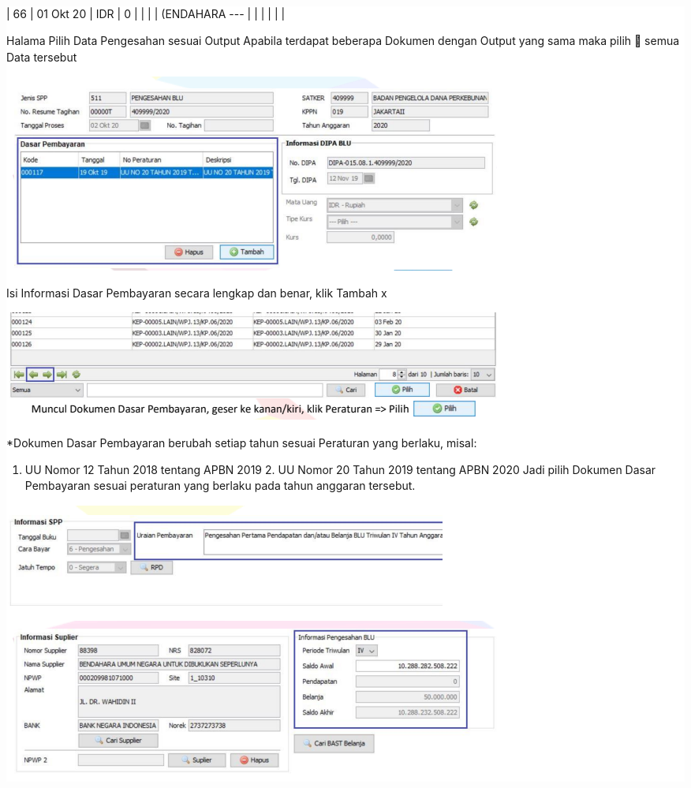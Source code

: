 | 66            | 01 Okt 20                                       | IDR                | 0           |     |    |
| (ENDAHARA --- |                                                 |                    |             |     |    |

Halama Pilih Data Pengesahan sesuai Output Apabila terdapat beberapa Dokumen dengan Output yang sama maka pilih 🙂 semua Data tersebut

![42_image_0.png](42_image_0.png)

Isi Informasi Dasar Pembayaran secara lengkap dan benar, klik Tambah x

![43_image_0.png](43_image_0.png)

*Dokumen Dasar Pembayaran berubah setiap tahun sesuai Peraturan yang berlaku, misal:
1. UU Nomor 12 Tahun 2018 tentang APBN 2019 2. UU Nomor 20 Tahun 2019 tentang APBN 2020 Jadi pilih Dokumen Dasar Pembayaran sesuai peraturan yang berlaku pada tahun anggaran tersebut.

![43_image_1.png](43_image_1.png)

![43_image_2.png](43_image_2.png)

